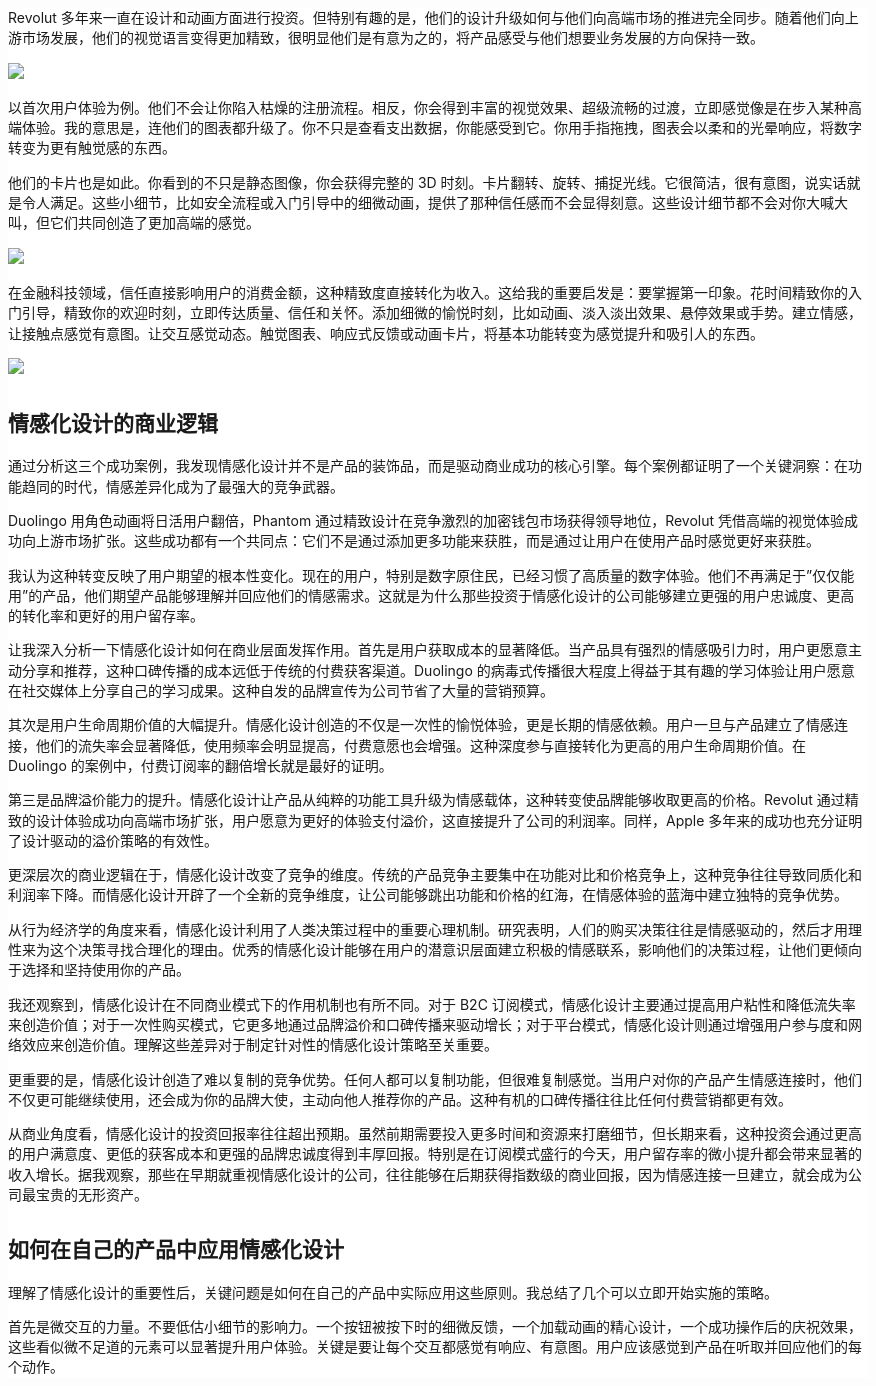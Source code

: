 Revolut 多年来一直在设计和动画方面进行投资。但特别有趣的是，他们的设计升级如何与他们向高端市场的推进完全同步。随着他们向上游市场发展，他们的视觉语言变得更加精致，很明显他们是有意为之的，将产品感受与他们想要业务发展的方向保持一致。

![](https://image.woshipm.com/2025/06/06/ab59a0e2-4270-11f0-8cb0-00163e09d72f.png)

以首次用户体验为例。他们不会让你陷入枯燥的注册流程。相反，你会得到丰富的视觉效果、超级流畅的过渡，立即感觉像是在步入某种高端体验。我的意思是，连他们的图表都升级了。你不只是查看支出数据，你能感受到它。你用手指拖拽，图表会以柔和的光晕响应，将数字转变为更有触觉感的东西。

他们的卡片也是如此。你看到的不只是静态图像，你会获得完整的 3D 时刻。卡片翻转、旋转、捕捉光线。它很简洁，很有意图，说实话就是令人满足。这些小细节，比如安全流程或入门引导中的细微动画，提供了那种信任感而不会显得刻意。这些设计细节都不会对你大喊大叫，但它们共同创造了更加高端的感觉。

![](https://image.woshipm.com/2025/06/06/ac1f67dc-4270-11f0-8cb0-00163e09d72f.png)

在金融科技领域，信任直接影响用户的消费金额，这种精致度直接转化为收入。这给我的重要启发是：要掌握第一印象。花时间精致你的入门引导，精致你的欢迎时刻，立即传达质量、信任和关怀。添加细微的愉悦时刻，比如动画、淡入淡出效果、悬停效果或手势。建立情感，让接触点感觉有意图。让交互感觉动态。触觉图表、响应式反馈或动画卡片，将基本功能转变为感觉提升和吸引人的东西。

![](https://image.woshipm.com/2025/06/06/ace18e16-4270-11f0-8cb0-00163e09d72f.png)

## 情感化设计的商业逻辑

通过分析这三个成功案例，我发现情感化设计并不是产品的装饰品，而是驱动商业成功的核心引擎。每个案例都证明了一个关键洞察：在功能趋同的时代，情感差异化成为了最强大的竞争武器。

Duolingo 用角色动画将日活用户翻倍，Phantom 通过精致设计在竞争激烈的加密钱包市场获得领导地位，Revolut 凭借高端的视觉体验成功向上游市场扩张。这些成功都有一个共同点：它们不是通过添加更多功能来获胜，而是通过让用户在使用产品时感觉更好来获胜。

我认为这种转变反映了用户期望的根本性变化。现在的用户，特别是数字原住民，已经习惯了高质量的数字体验。他们不再满足于”仅仅能用”的产品，他们期望产品能够理解并回应他们的情感需求。这就是为什么那些投资于情感化设计的公司能够建立更强的用户忠诚度、更高的转化率和更好的用户留存率。

让我深入分析一下情感化设计如何在商业层面发挥作用。首先是用户获取成本的显著降低。当产品具有强烈的情感吸引力时，用户更愿意主动分享和推荐，这种口碑传播的成本远低于传统的付费获客渠道。Duolingo 的病毒式传播很大程度上得益于其有趣的学习体验让用户愿意在社交媒体上分享自己的学习成果。这种自发的品牌宣传为公司节省了大量的营销预算。

其次是用户生命周期价值的大幅提升。情感化设计创造的不仅是一次性的愉悦体验，更是长期的情感依赖。用户一旦与产品建立了情感连接，他们的流失率会显著降低，使用频率会明显提高，付费意愿也会增强。这种深度参与直接转化为更高的用户生命周期价值。在 Duolingo 的案例中，付费订阅率的翻倍增长就是最好的证明。

第三是品牌溢价能力的提升。情感化设计让产品从纯粹的功能工具升级为情感载体，这种转变使品牌能够收取更高的价格。Revolut 通过精致的设计体验成功向高端市场扩张，用户愿意为更好的体验支付溢价，这直接提升了公司的利润率。同样，Apple 多年来的成功也充分证明了设计驱动的溢价策略的有效性。

更深层次的商业逻辑在于，情感化设计改变了竞争的维度。传统的产品竞争主要集中在功能对比和价格竞争上，这种竞争往往导致同质化和利润率下降。而情感化设计开辟了一个全新的竞争维度，让公司能够跳出功能和价格的红海，在情感体验的蓝海中建立独特的竞争优势。

从行为经济学的角度来看，情感化设计利用了人类决策过程中的重要心理机制。研究表明，人们的购买决策往往是情感驱动的，然后才用理性来为这个决策寻找合理化的理由。优秀的情感化设计能够在用户的潜意识层面建立积极的情感联系，影响他们的决策过程，让他们更倾向于选择和坚持使用你的产品。

我还观察到，情感化设计在不同商业模式下的作用机制也有所不同。对于 B2C 订阅模式，情感化设计主要通过提高用户粘性和降低流失率来创造价值；对于一次性购买模式，它更多地通过品牌溢价和口碑传播来驱动增长；对于平台模式，情感化设计则通过增强用户参与度和网络效应来创造价值。理解这些差异对于制定针对性的情感化设计策略至关重要。

更重要的是，情感化设计创造了难以复制的竞争优势。任何人都可以复制功能，但很难复制感觉。当用户对你的产品产生情感连接时，他们不仅更可能继续使用，还会成为你的品牌大使，主动向他人推荐你的产品。这种有机的口碑传播往往比任何付费营销都更有效。

从商业角度看，情感化设计的投资回报率往往超出预期。虽然前期需要投入更多时间和资源来打磨细节，但长期来看，这种投资会通过更高的用户满意度、更低的获客成本和更强的品牌忠诚度得到丰厚回报。特别是在订阅模式盛行的今天，用户留存率的微小提升都会带来显著的收入增长。据我观察，那些在早期就重视情感化设计的公司，往往能够在后期获得指数级的商业回报，因为情感连接一旦建立，就会成为公司最宝贵的无形资产。

## 如何在自己的产品中应用情感化设计

理解了情感化设计的重要性后，关键问题是如何在自己的产品中实际应用这些原则。我总结了几个可以立即开始实施的策略。

首先是微交互的力量。不要低估小细节的影响力。一个按钮被按下时的细微反馈，一个加载动画的精心设计，一个成功操作后的庆祝效果，这些看似微不足道的元素可以显著提升用户体验。关键是要让每个交互都感觉有响应、有意图。用户应该感觉到产品在听取并回应他们的每个动作。
